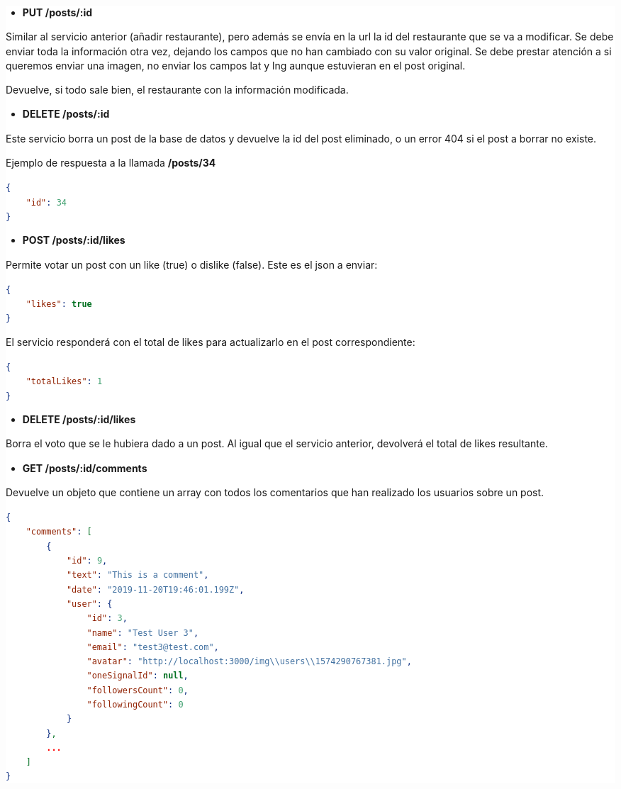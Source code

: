 * **PUT /posts/:id**

Similar al servicio anterior (añadir restaurante), pero además se envía en la url la id del restaurante que se va a modificar. Se debe enviar toda la información otra vez, dejando los campos que no han cambiado con su valor original. Se debe prestar atención a si queremos enviar una imagen, no enviar los campos lat y lng aunque estuvieran en el post original.

Devuelve, si todo sale bien, el restaurante con la información modificada.

* **DELETE /posts/:id**

Este servicio borra un post de la base de datos y devuelve la id del post eliminado, o un error 404 si el post a borrar no existe.

Ejemplo de respuesta a la llamada **/posts/34**

```json
{
    "id": 34
}
```

* **POST /posts/:id/likes**

Permite votar un post con un like (true) o dislike (false). Este es el json a enviar:

```json
{
	"likes": true
}
```

El servicio responderá con el total de likes para actualizarlo en el post correspondiente:

```json
{
    "totalLikes": 1
}
```

* **DELETE /posts/:id/likes**

Borra el voto que se le hubiera dado a un post. Al igual que el servicio anterior, devolverá el total de likes resultante.

* **GET /posts/:id/comments**

Devuelve un objeto que contiene un array con todos los comentarios que han realizado los usuarios sobre un post.

```json
{
    "comments": [
        {
            "id": 9,
            "text": "This is a comment",
            "date": "2019-11-20T19:46:01.199Z",
            "user": {
                "id": 3,
                "name": "Test User 3",
                "email": "test3@test.com",
                "avatar": "http://localhost:3000/img\\users\\1574290767381.jpg",
                "oneSignalId": null,
                "followersCount": 0,
                "followingCount": 0
            }
        },
        ...
    ]
}
```
